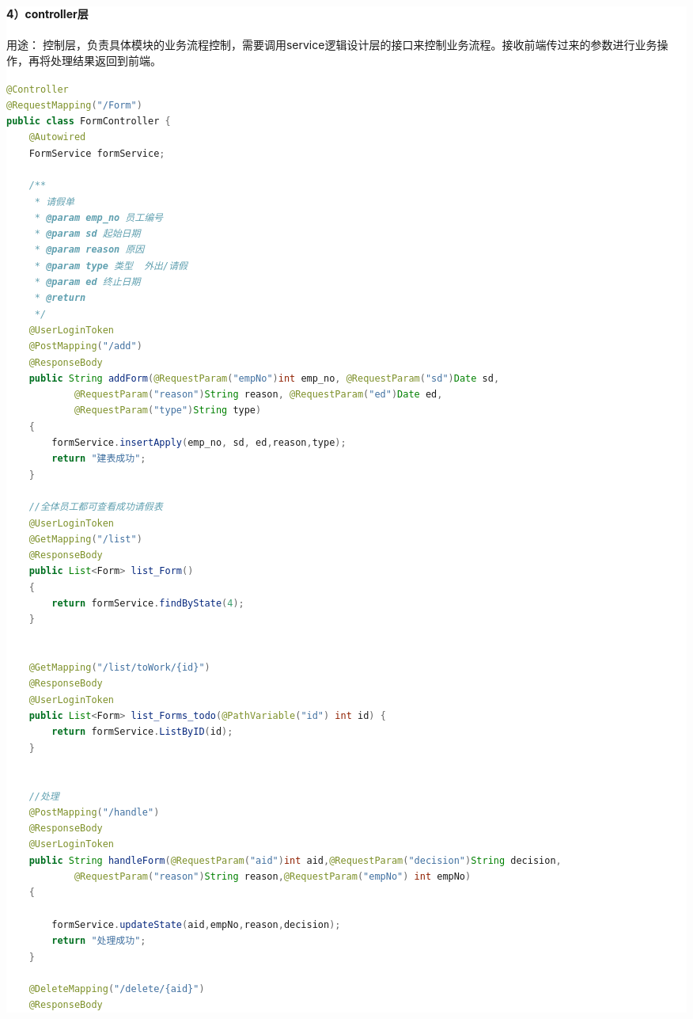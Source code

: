 

#### 4）controller层

用途： 控制层，负责具体模块的业务流程控制，需要调用service逻辑设计层的接口来控制业务流程。接收前端传过来的参数进行业务操作，再将处理结果返回到前端。

````java
@Controller
@RequestMapping("/Form")
public class FormController {
	@Autowired
	FormService formService;
	
	/**
	 * 请假单
	 * @param emp_no 员工编号
	 * @param sd 起始日期
	 * @param reason 原因
	 * @param type 类型  外出/请假
	 * @param ed 终止日期
	 * @return
	 */
	@UserLoginToken
	@PostMapping("/add")
	@ResponseBody
	public String addForm(@RequestParam("empNo")int emp_no, @RequestParam("sd")Date sd,
			@RequestParam("reason")String reason, @RequestParam("ed")Date ed,
			@RequestParam("type")String type)
	{
		formService.insertApply(emp_no, sd, ed,reason,type);
		return "建表成功";
	}
	
	//全体员工都可查看成功请假表
	@UserLoginToken
	@GetMapping("/list")
	@ResponseBody
	public List<Form> list_Form()
	{
		return formService.findByState(4);
	}
	
	
	@GetMapping("/list/toWork/{id}")
	@ResponseBody
	@UserLoginToken
	public List<Form> list_Forms_todo(@PathVariable("id") int id) {
		return formService.ListByID(id);
	}
	
	
	//处理
	@PostMapping("/handle")
	@ResponseBody
	@UserLoginToken
	public String handleForm(@RequestParam("aid")int aid,@RequestParam("decision")String decision,
			@RequestParam("reason")String reason,@RequestParam("empNo") int empNo)
	{

		formService.updateState(aid,empNo,reason,decision);
		return "处理成功";
	}
	
	@DeleteMapping("/delete/{aid}")
	@ResponseBody
````